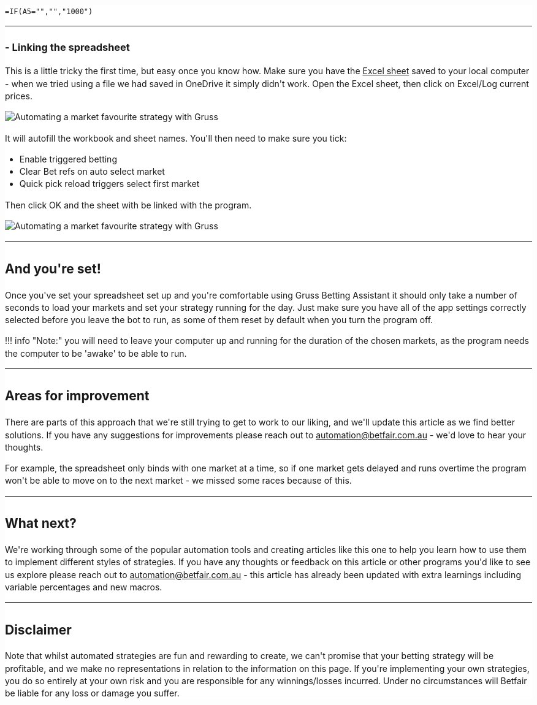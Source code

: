 ```=IF(A5="","","1000")```

---
### - Linking the spreadsheet

This is a little tricky the first time, but easy once you know how. Make sure you have the [Excel sheet](./assets/Gruss_RatingsAutomation.xlsx) saved to your local computer - when we tried using a file we had saved in OneDrive it simply didn't work. Open the Excel sheet, then click on Excel/Log current prices. 

![Automating a market favourite strategy with Gruss](./img/GrussRatingsLinkingExcel.png)

It will autofill the workbook and sheet names. You'll then need to make sure you tick:

- Enable triggered betting
- Clear Bet refs on auto select market
- Quick pick reload triggers select first market

Then click OK and the sheet with be linked with the program. 

![Automating a market favourite strategy with Gruss](./img/GrussRatingsLinkingExcel2.PNG)

---
## And you're set!

Once you've set your spreadsheet set up and you're comfortable using Gruss Betting Assistant it should only take a number of seconds to load your markets and set your strategy running for the day. Just make sure you have all of the app settings correctly selected before you leave the bot to run, as some of them reset by default when you turn the program off.

!!! info "Note:" 
    you will need to leave your computer up and running for the duration of the chosen markets, as the program needs the computer to be 'awake' to be able to run.
    
---
## Areas for improvement

There are parts of this approach that we're still trying to get to work to our liking, and we'll update this article as we find better solutions. If you have any suggestions for improvements please reach out to automation@betfair.com.au - we'd love to hear your thoughts. 

For example, the spreadsheet only binds with one market at a time, so if one market gets delayed and runs overtime the program won't be able to move on to the next market - we missed some races because of this. 

---
## What next? 

We're working through some of the popular automation tools and creating articles like this one to help you learn how to use them to implement different styles of strategies. If you have any thoughts or feedback on this article or other programs you'd like to see us explore please reach out to automation@betfair.com.au - this article has already been updated with extra learnings including variable percentages and new macros.

---
## Disclaimer

Note that whilst automated strategies are fun and rewarding to create, we can't promise that your betting strategy will be profitable, and we make no representations in relation to the information on this page. If you're implementing your own strategies, you do so entirely at your own risk and you are responsible for any winnings/losses incurred.  Under no circumstances will Betfair be liable for any loss or damage you suffer.